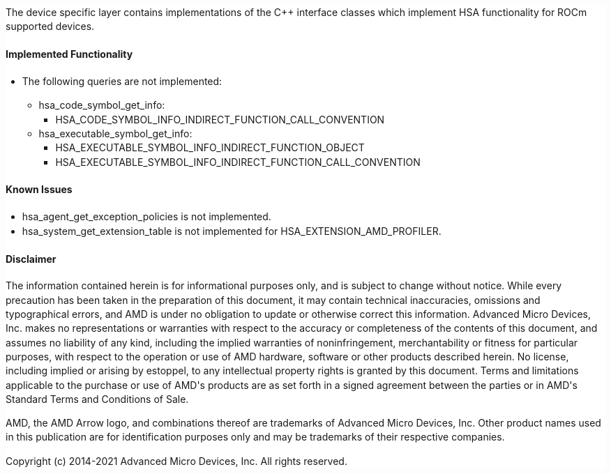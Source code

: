 The device specific layer contains implementations of the C++ interface classes
which implement HSA functionality for ROCm supported devices.

#### Implemented Functionality

* The following queries are not implemented:

  * hsa_code_symbol_get_info: 
    * HSA_CODE_SYMBOL_INFO_INDIRECT_FUNCTION_CALL_CONVENTION
  * hsa_executable_symbol_get_info:
    * HSA_EXECUTABLE_SYMBOL_INFO_INDIRECT_FUNCTION_OBJECT
    * HSA_EXECUTABLE_SYMBOL_INFO_INDIRECT_FUNCTION_CALL_CONVENTION

#### Known Issues

* hsa_agent_get_exception_policies is not implemented.
* hsa_system_get_extension_table is not implemented for
  HSA_EXTENSION_AMD_PROFILER.

#### Disclaimer

The information contained herein is for informational purposes only, and is
subject to change without notice. While every precaution has been taken in the
preparation of this document, it may contain technical inaccuracies, omissions
and typographical errors, and AMD is under no obligation to update or otherwise
correct this information. Advanced Micro Devices, Inc. makes no representations
or warranties with respect to the accuracy or completeness of the contents of
this document, and assumes no liability of any kind, including the implied
warranties of noninfringement, merchantability or fitness for particular
purposes, with respect to the operation or use of AMD hardware, software or
other products described herein. No license, including implied or arising by
estoppel, to any intellectual property rights is granted by this document.
Terms and limitations applicable to the purchase or use of AMD's products are
as set forth in a signed agreement between the parties or in AMD's Standard
Terms and Conditions of Sale.

AMD, the AMD Arrow logo, and combinations thereof are trademarks of Advanced
Micro Devices, Inc. Other product names used in this publication are for
identification purposes only and may be trademarks of their respective
companies.

Copyright (c) 2014-2021 Advanced Micro Devices, Inc. All rights reserved.
